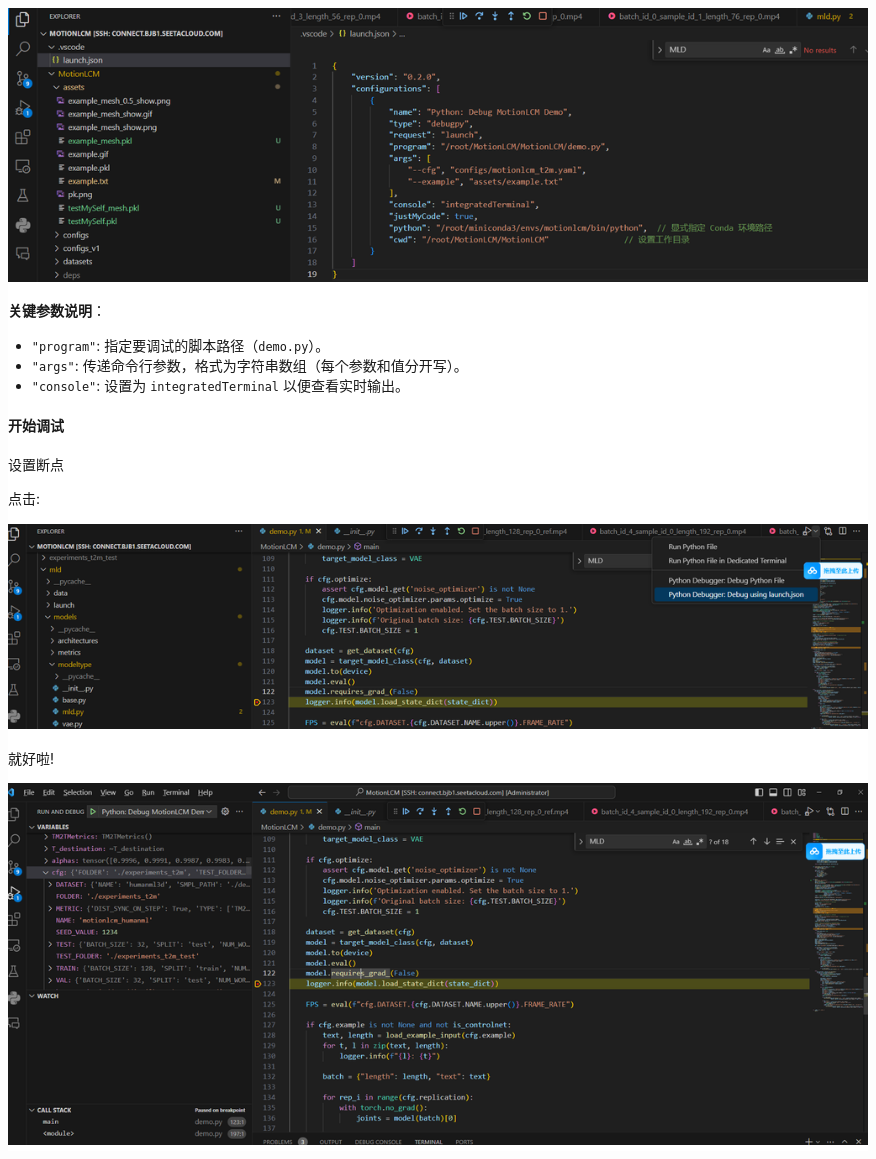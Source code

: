 

![image-20250507162040225](assets/image-20250507162040225.png)

**关键参数说明**：

- `"program"`: 指定要调试的脚本路径（`demo.py`）。
- `"args"`: 传递命令行参数，格式为字符串数组（每个参数和值分开写）。
- `"console"`: 设置为 `integratedTerminal` 以便查看实时输出。



#### **开始调试**

设置断点

点击: 

![image-20250507162157624](assets/image-20250507162157624.png)



就好啦!

![image-20250507161615078](assets/image-20250507161615078.png)

